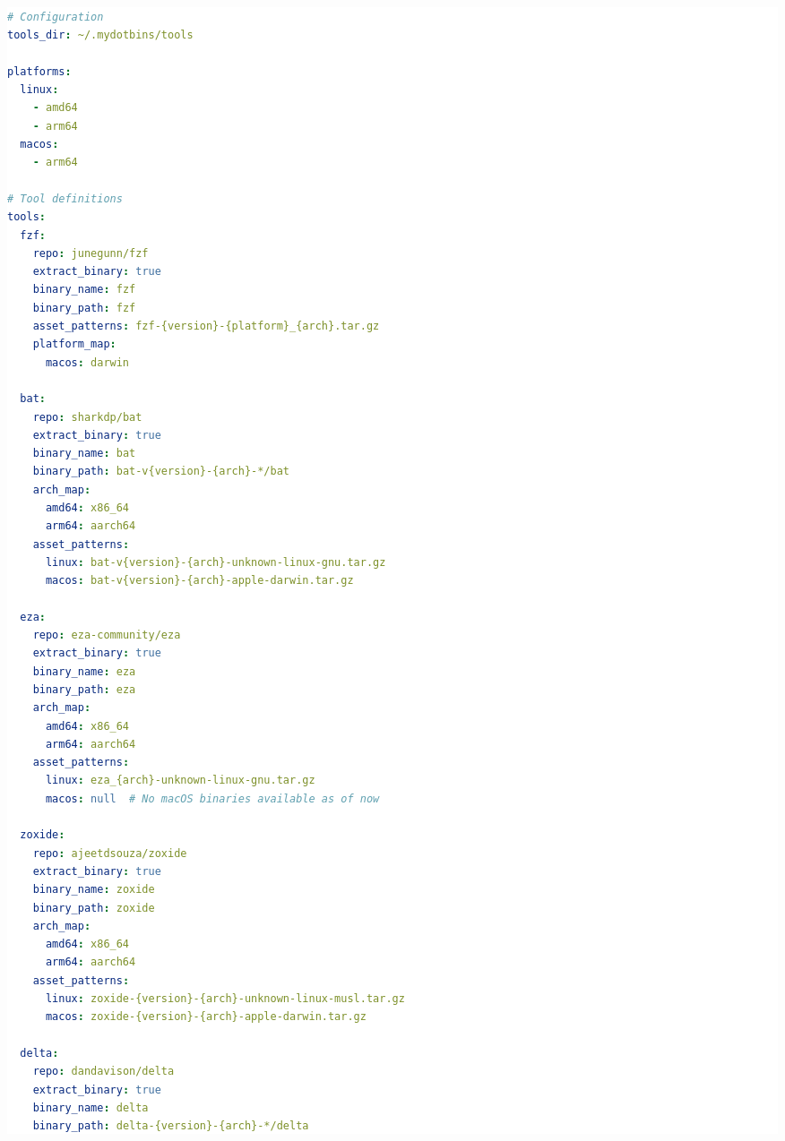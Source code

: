 
```yaml
# Configuration
tools_dir: ~/.mydotbins/tools

platforms:
  linux:
    - amd64
    - arm64
  macos:
    - arm64

# Tool definitions
tools:
  fzf:
    repo: junegunn/fzf
    extract_binary: true
    binary_name: fzf
    binary_path: fzf
    asset_patterns: fzf-{version}-{platform}_{arch}.tar.gz
    platform_map:
      macos: darwin

  bat:
    repo: sharkdp/bat
    extract_binary: true
    binary_name: bat
    binary_path: bat-v{version}-{arch}-*/bat
    arch_map:
      amd64: x86_64
      arm64: aarch64
    asset_patterns:
      linux: bat-v{version}-{arch}-unknown-linux-gnu.tar.gz
      macos: bat-v{version}-{arch}-apple-darwin.tar.gz

  eza:
    repo: eza-community/eza
    extract_binary: true
    binary_name: eza
    binary_path: eza
    arch_map:
      amd64: x86_64
      arm64: aarch64
    asset_patterns:
      linux: eza_{arch}-unknown-linux-gnu.tar.gz
      macos: null  # No macOS binaries available as of now

  zoxide:
    repo: ajeetdsouza/zoxide
    extract_binary: true
    binary_name: zoxide
    binary_path: zoxide
    arch_map:
      amd64: x86_64
      arm64: aarch64
    asset_patterns:
      linux: zoxide-{version}-{arch}-unknown-linux-musl.tar.gz
      macos: zoxide-{version}-{arch}-apple-darwin.tar.gz

  delta:
    repo: dandavison/delta
    extract_binary: true
    binary_name: delta
    binary_path: delta-{version}-{arch}-*/delta
```